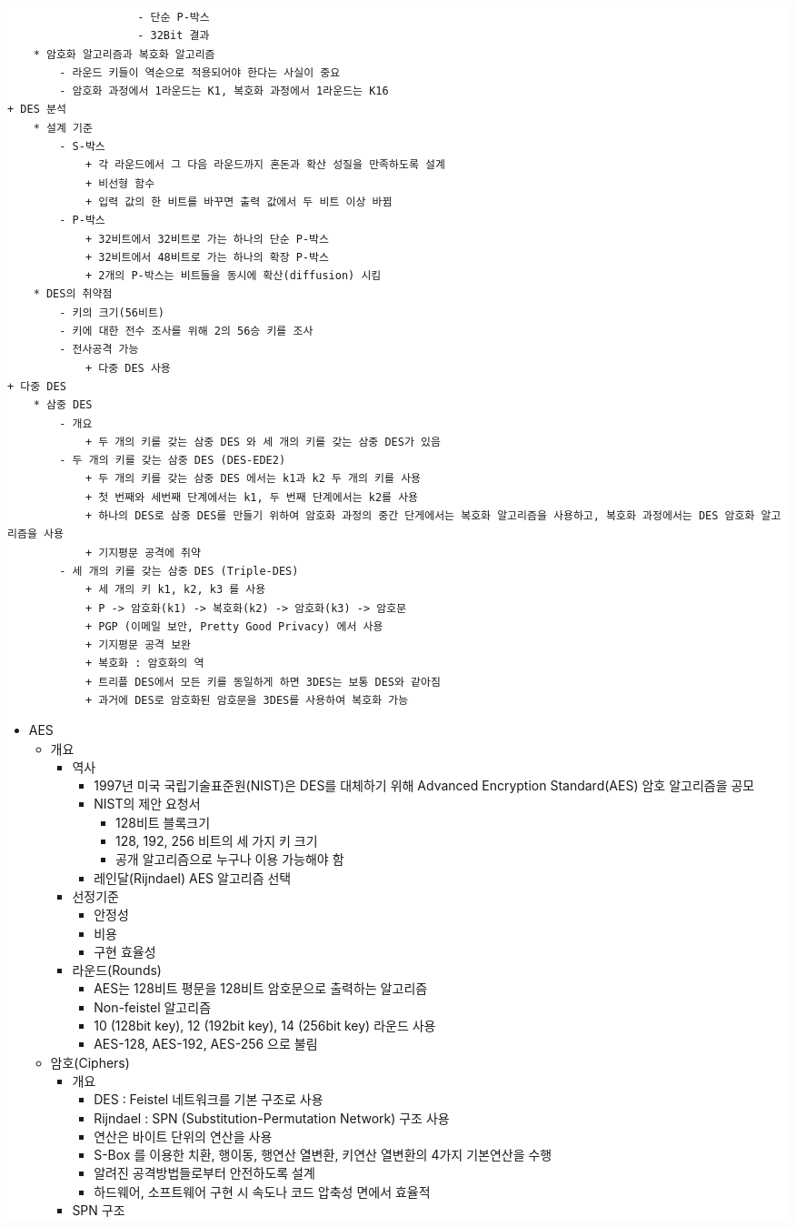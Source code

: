                         - 단순 P-박스
                        - 32Bit 결과
        * 암호화 알고리즘과 복호화 알고리즘
            - 라운드 키들이 역순으로 적용되어야 한다는 사실이 중요
            - 암호화 과정에서 1라운드는 K1, 복호화 과정에서 1라운드는 K16
    + DES 분석
        * 설계 기준
            - S-박스
                + 각 라운드에서 그 다음 라운드까지 혼돈과 확산 성질을 만족하도록 설계
                + 비선형 함수
                + 입력 값의 한 비트를 바꾸면 출력 값에서 두 비트 이상 바뀜
            - P-박스
                + 32비트에서 32비트로 가는 하나의 단순 P-박스
                + 32비트에서 48비트로 가는 하나의 확장 P-박스
                + 2개의 P-박스는 비트들을 동시에 확산(diffusion) 시킴
        * DES의 취약점
            - 키의 크기(56비트)
            - 키에 대한 전수 조사를 위해 2의 56승 키를 조사
            - 전사공격 가능
                + 다중 DES 사용
    + 다중 DES
        * 삼중 DES
            - 개요
                + 두 개의 키를 갖는 삼중 DES 와 세 개의 키를 갖는 삼중 DES가 있음
            - 두 개의 키를 갖는 삼중 DES (DES-EDE2)
                + 두 개의 키를 갖는 삼중 DES 에서는 k1과 k2 두 개의 키를 사용
                + 첫 번째와 세번째 단계에서는 k1, 두 번째 단계에서는 k2를 사용
                + 하나의 DES로 삼중 DES를 만들기 위하여 암호화 과정의 중간 단게에서는 복호화 알고리즘을 사용하고, 복호화 과정에서는 DES 암호화 알고리즘을 사용
                + 기지평문 공격에 취약
            - 세 개의 키를 갖는 삼중 DES (Triple-DES)
                + 세 개의 키 k1, k2, k3 를 사용
                + P -> 암호화(k1) -> 복호화(k2) -> 암호화(k3) -> 암호문
                + PGP (이메일 보안, Pretty Good Privacy) 에서 사용
                + 기지평문 공격 보완
                + 복호화 : 암호화의 역
                + 트리플 DES에서 모든 키를 동일하게 하면 3DES는 보통 DES와 같아짐
                + 과거에 DES로 암호화된 암호문을 3DES를 사용하여 복호화 가능
- AES
    + 개요
        * 역사
            - 1997년 미국 국립기술표준원(NIST)은 DES를 대체하기 위해 Advanced Encryption Standard(AES) 암호 알고리즘을 공모
            - NIST의 제안 요청서
                + 128비트 블록크기
                + 128, 192, 256 비트의 세 가지 키 크기
                + 공개 알고리즘으로 누구나 이용 가능해야 함
            - 레인달(Rijndael) AES 알고리즘 선택
        * 선정기준
            - 안정성
            - 비용
            - 구현 효율성
        * 라운드(Rounds)
            - AES는 128비트 평문을 128비트 암호문으로 출력하는 알고리즘
            - Non-feistel 알고리즘
            - 10 (128bit key), 12 (192bit key), 14 (256bit key) 라운드 사용
            - AES-128, AES-192, AES-256 으로 불림
    + 암호(Ciphers)
        * 개요
            - DES : Feistel 네트워크를 기본 구조로 사용
            - Rijndael : SPN (Substitution-Permutation Network) 구조 사용
            - 연산은 바이트 단위의 연산을 사용
            - S-Box 를 이용한 치환, 행이동, 행연산 열변환, 키연산 열변환의 4가지 기본연산을 수행
            - 알려진 공격방법들로부터 안전하도록 설계
            - 하드웨어, 소프트웨어 구현 시 속도나 코드 압축성 면에서 효율적
        * SPN 구조
